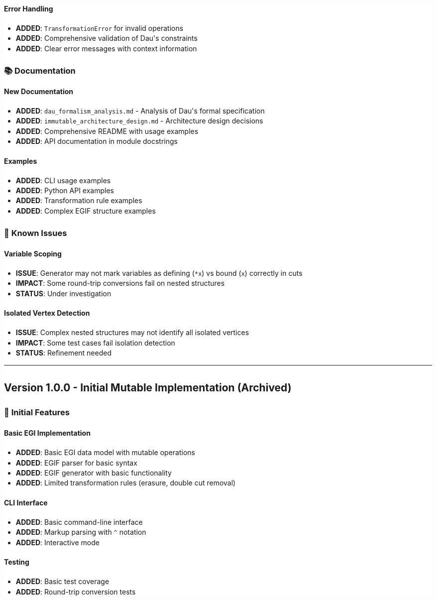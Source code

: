 #### **Error Handling**
- **ADDED**: `TransformationError` for invalid operations
- **ADDED**: Comprehensive validation of Dau's constraints
- **ADDED**: Clear error messages with context information

### 📚 **Documentation**

#### **New Documentation**
- **ADDED**: `dau_formalism_analysis.md` - Analysis of Dau's formal specification
- **ADDED**: `immutable_architecture_design.md` - Architecture design decisions
- **ADDED**: Comprehensive README with usage examples
- **ADDED**: API documentation in module docstrings

#### **Examples**
- **ADDED**: CLI usage examples
- **ADDED**: Python API examples
- **ADDED**: Transformation rule examples
- **ADDED**: Complex EGIF structure examples

### 🐛 **Known Issues**

#### **Variable Scoping**
- **ISSUE**: Generator may not mark variables as defining (`*x`) vs bound (`x`) correctly in cuts
- **IMPACT**: Some round-trip conversions fail on nested structures
- **STATUS**: Under investigation

#### **Isolated Vertex Detection**
- **ISSUE**: Complex nested structures may not identify all isolated vertices
- **IMPACT**: Some test cases fail isolation detection
- **STATUS**: Refinement needed

---

## Version 1.0.0 - Initial Mutable Implementation (Archived)

### 🎯 **Initial Features**

#### **Basic EGI Implementation**
- **ADDED**: Basic EGI data model with mutable operations
- **ADDED**: EGIF parser for basic syntax
- **ADDED**: EGIF generator with basic functionality
- **ADDED**: Limited transformation rules (erasure, double cut removal)

#### **CLI Interface**
- **ADDED**: Basic command-line interface
- **ADDED**: Markup parsing with `^` notation
- **ADDED**: Interactive mode

#### **Testing**
- **ADDED**: Basic test coverage
- **ADDED**: Round-trip conversion tests
